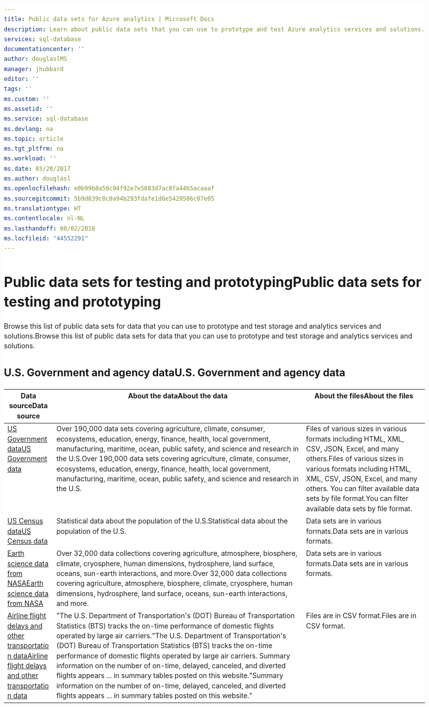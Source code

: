 ```yaml
---
title: Public data sets for Azure analytics | Microsoft Docs
description: Learn about public data sets that you can use to prototype and test Azure analytics services and solutions.
services: sql-database
documentationcenter: ''
author: douglaslMS
manager: jhubbard
editor: ''
tags: ''
ms.custom: ''
ms.assetid: ''
ms.service: sql-database
ms.devlang: na
ms.topic: article
ms.tgt_pltfrm: na
ms.workload: ''
ms.date: 03/20/2017
ms.author: douglasl
ms.openlocfilehash: e0b99b8a59c94f92e7e5683d7ac8fa44b5acaaaf
ms.sourcegitcommit: 5b9d839c0c0a94b293fdafe1d6e5429506c07e05
ms.translationtype: HT
ms.contentlocale: nl-NL
ms.lasthandoff: 08/02/2018
ms.locfileid: "44552291"
---
```

# <a name="public-data-sets-for-testing-and-prototyping"></a><span data-ttu-id="939ee-103">Public data sets for testing and prototyping</span><span class="sxs-lookup"><span data-stu-id="939ee-103">Public data sets for testing and prototyping</span></span>

<span data-ttu-id="939ee-104">Browse this list of public data sets for data that you can use to prototype and test storage and analytics services and solutions.</span><span class="sxs-lookup"><span data-stu-id="939ee-104">Browse this list of public data sets for data that you can use to prototype and test storage and analytics services and solutions.</span></span>

## <a name="us-government-and-agency-data"></a><span data-ttu-id="939ee-105">U.S. Government and agency data</span><span class="sxs-lookup"><span data-stu-id="939ee-105">U.S. Government and agency data</span></span>

| <span data-ttu-id="939ee-106">Data source</span><span class="sxs-lookup"><span data-stu-id="939ee-106">Data source</span></span> | <span data-ttu-id="939ee-107">About the data</span><span class="sxs-lookup"><span data-stu-id="939ee-107">About the data</span></span> | <span data-ttu-id="939ee-108">About the files</span><span class="sxs-lookup"><span data-stu-id="939ee-108">About the files</span></span> |
|---|---|---|
| [<span data-ttu-id="939ee-109">US Government data</span><span class="sxs-lookup"><span data-stu-id="939ee-109">US Government data</span></span>](https://www.census.gov/data.html) | <span data-ttu-id="939ee-110">Over 190,000 data sets covering agriculture, climate, consumer, ecosystems, education, energy, finance, health, local government, manufacturing, maritime, ocean, public safety, and science and research in the U.S.</span><span class="sxs-lookup"><span data-stu-id="939ee-110">Over 190,000 data sets covering agriculture, climate, consumer, ecosystems, education, energy, finance, health, local government, manufacturing, maritime, ocean, public safety, and science and research in the U.S.</span></span> | <span data-ttu-id="939ee-111">Files of various sizes in various formats including HTML, XML, CSV, JSON, Excel, and many others.</span><span class="sxs-lookup"><span data-stu-id="939ee-111">Files of various sizes in various formats including HTML, XML, CSV, JSON, Excel, and many others.</span></span> <span data-ttu-id="939ee-112">You can filter available data sets by file format.</span><span class="sxs-lookup"><span data-stu-id="939ee-112">You can filter available data sets by file format.</span></span> |
| [<span data-ttu-id="939ee-113">US Census data</span><span class="sxs-lookup"><span data-stu-id="939ee-113">US Census data</span></span>](https://www.census.gov/data.html) | <span data-ttu-id="939ee-114">Statistical data about the population of the U.S.</span><span class="sxs-lookup"><span data-stu-id="939ee-114">Statistical data about the population of the U.S.</span></span> | <span data-ttu-id="939ee-115">Data sets are in various formats.</span><span class="sxs-lookup"><span data-stu-id="939ee-115">Data sets are in various formats.</span></span> |
| [<span data-ttu-id="939ee-116">Earth science data from NASA</span><span class="sxs-lookup"><span data-stu-id="939ee-116">Earth science data from NASA</span></span>](https://earthdata.nasa.gov/) | <span data-ttu-id="939ee-117">Over 32,000 data collections covering agriculture, atmosphere, biosphere, climate, cryosphere, human dimensions, hydrosphere, land surface, oceans, sun-earth interactions, and more.</span><span class="sxs-lookup"><span data-stu-id="939ee-117">Over 32,000 data collections covering agriculture, atmosphere, biosphere, climate, cryosphere, human dimensions, hydrosphere, land surface, oceans, sun-earth interactions, and more.</span></span> | <span data-ttu-id="939ee-118">Data sets are in various formats.</span><span class="sxs-lookup"><span data-stu-id="939ee-118">Data sets are in various formats.</span></span> |
| [<span data-ttu-id="939ee-119">Airline flight delays and other transportation data</span><span class="sxs-lookup"><span data-stu-id="939ee-119">Airline flight delays and other transportation data</span></span>](https://www.transtats.bts.gov/OT_Delay/OT_DelayCause1.asp) | <span data-ttu-id="939ee-120">"The U.S. Department of Transportation's (DOT) Bureau of Transportation Statistics (BTS) tracks the on-time performance of domestic flights operated by large air carriers.</span><span class="sxs-lookup"><span data-stu-id="939ee-120">"The U.S. Department of Transportation's (DOT) Bureau of Transportation Statistics (BTS) tracks the on-time performance of domestic flights operated by large air carriers.</span></span> <span data-ttu-id="939ee-121">Summary information on the number of on-time, delayed, canceled, and diverted flights appears ... in summary tables posted on this website."</span><span class="sxs-lookup"><span data-stu-id="939ee-121">Summary information on the number of on-time, delayed, canceled, and diverted flights appears ... in summary tables posted on this website."</span></span> | <span data-ttu-id="939ee-122">Files are in CSV format.</span><span class="sxs-lookup"><span data-stu-id="939ee-122">Files are in CSV format.</span></span> |